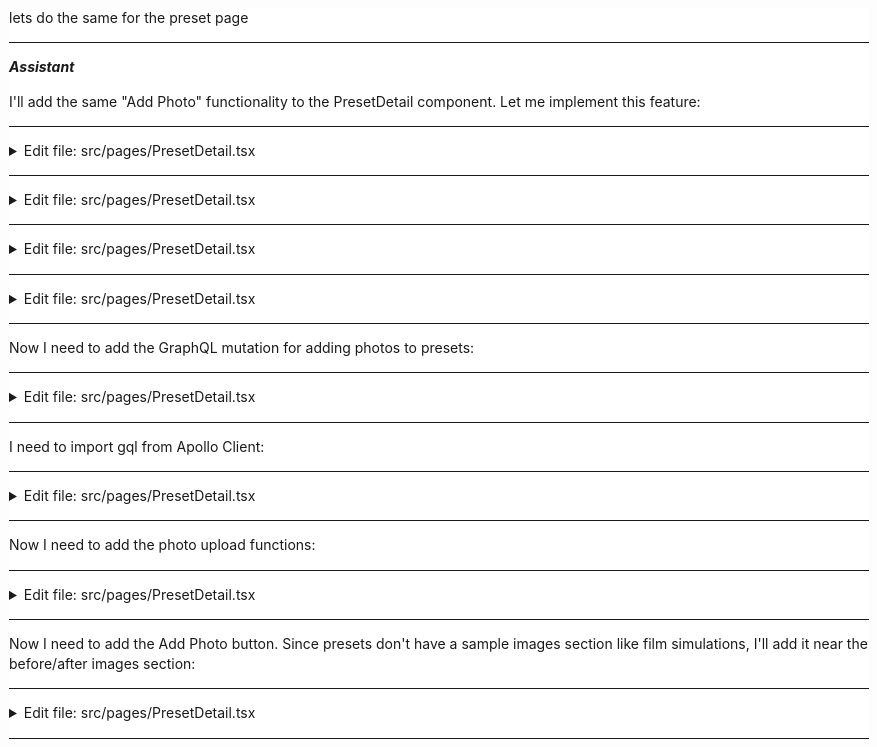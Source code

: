 lets do the same for the preset page

---

_**Assistant**_

I'll add the same "Add Photo" functionality to the PresetDetail component. Let me implement this feature:


---

<details><summary>Edit file: src/pages/PresetDetail.tsx</summary></details>

---

<details><summary>Edit file: src/pages/PresetDetail.tsx</summary></details>

---

<details><summary>Edit file: src/pages/PresetDetail.tsx</summary></details>

---

<details><summary>Edit file: src/pages/PresetDetail.tsx</summary></details>

---

Now I need to add the GraphQL mutation for adding photos to presets:


---

<details><summary>Edit file: src/pages/PresetDetail.tsx</summary></details>

---

I need to import gql from Apollo Client:


---

<details><summary>Edit file: src/pages/PresetDetail.tsx</summary></details>

---

Now I need to add the photo upload functions:


---

<details><summary>Edit file: src/pages/PresetDetail.tsx</summary></details>

---

Now I need to add the Add Photo button. Since presets don't have a sample images section like film simulations, I'll add it near the before/after images section:


---

<details><summary>Edit file: src/pages/PresetDetail.tsx</summary></details>

---